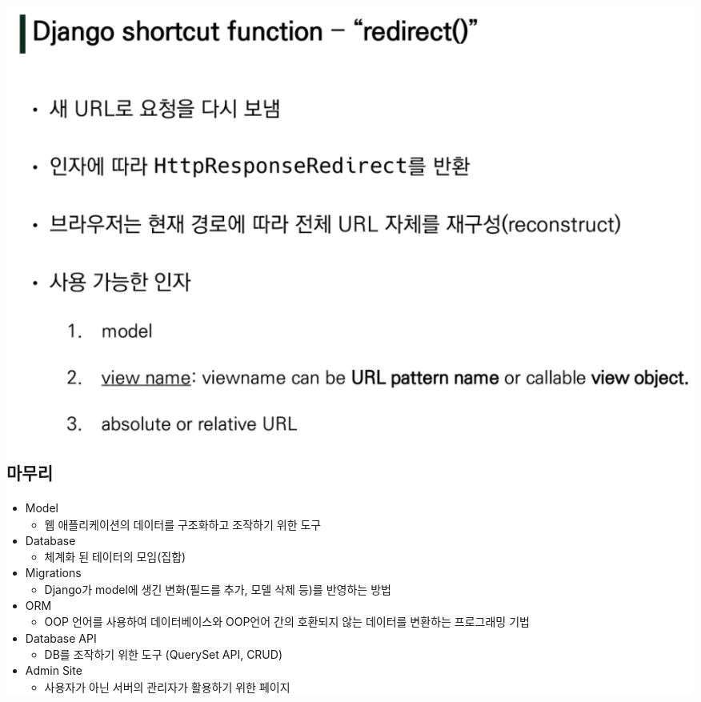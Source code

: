 ![image-20220321030402198](Django2.assets/image-20220321030402198.png)



## 마무리

- Model
  - 웹 애플리케이션의 데이터를 구조화하고 조작하기 위한 도구
- Database
  - 체계화 된 테이터의 모임(집합)
- Migrations
  - Django가 model에 생긴 변화(필드를 추가, 모델 삭제 등)를 반영하는 방법
- ORM
  - OOP 언어를 사용하여 데이터베이스와 OOP언어 간의 호환되지 않는 데이터를 변환하는 프로그래밍 기법
- Database API
  - DB를 조작하기 위한 도구 (QuerySet API, CRUD)
- Admin Site
  - 사용자가 아닌 서버의 관리자가 활용하기 위한 페이지